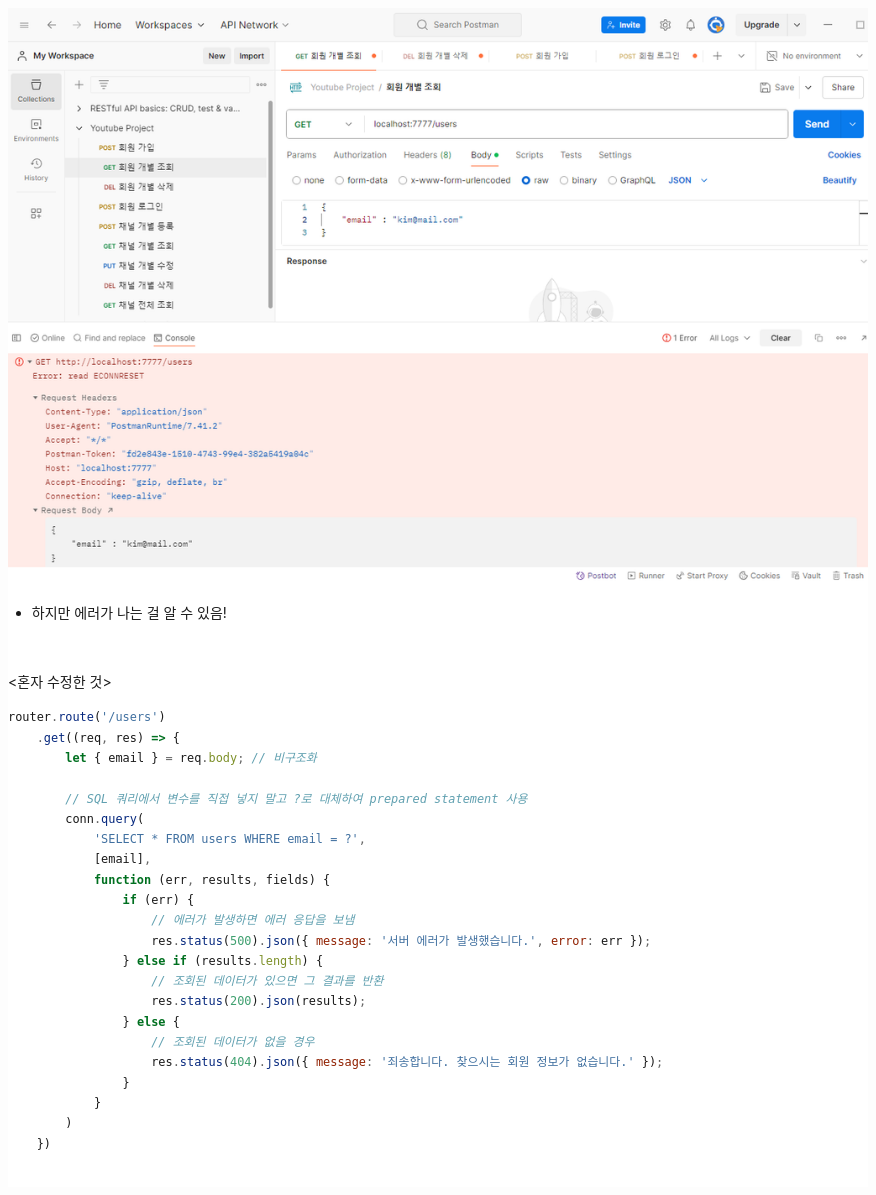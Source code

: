 ![alt text](img01/image-223.png)<br>
- 하지만 에러가 나는 걸 알 수 있음!<br>

<br>

\<혼자 수정한 것><br>
```javascript
router.route('/users')
    .get((req, res) => {
        let { email } = req.body; // 비구조화

        // SQL 쿼리에서 변수를 직접 넣지 말고 ?로 대체하여 prepared statement 사용
        conn.query(
            'SELECT * FROM users WHERE email = ?',
            [email],
            function (err, results, fields) {
                if (err) {
                    // 에러가 발생하면 에러 응답을 보냄
                    res.status(500).json({ message: '서버 에러가 발생했습니다.', error: err });
                } else if (results.length) {
                    // 조회된 데이터가 있으면 그 결과를 반환
                    res.status(200).json(results);
                } else {
                    // 조회된 데이터가 없을 경우
                    res.status(404).json({ message: '죄송합니다. 찾으시는 회원 정보가 없습니다.' });
                }
            }
        )
    })
```
<br>
